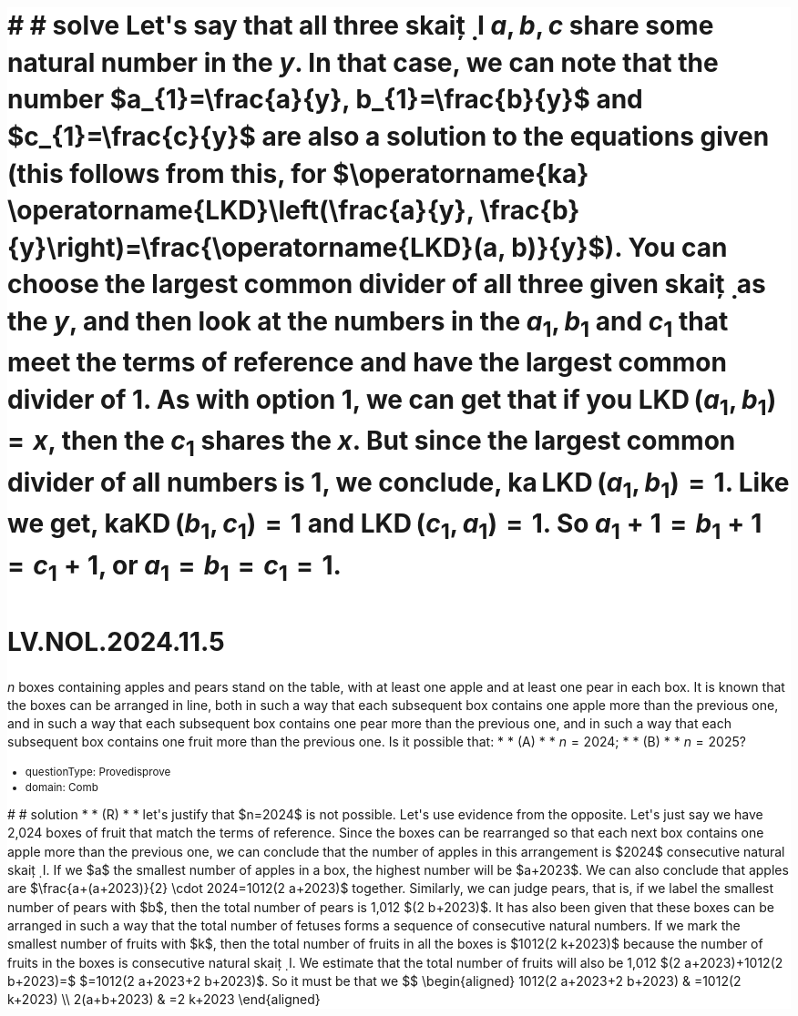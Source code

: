 # # # solve Let's say that all three skaiț ̣ I $a, b, c$ share some natural number in the $y$. In that case, we can note that the number $a_{1}=\frac{a}{y}, b_{1}=\frac{b}{y}$ and $c_{1}=\frac{c}{y}$ are also a solution to the equations given (this follows from this, for $\operatorname{ka} \operatorname{LKD}\left(\frac{a}{y}, \frac{b}{y}\right)=\frac{\operatorname{LKD}(a, b)}{y}$). You can choose the largest common divider of all three given skaiț ̣ as the $y$, and then look at the numbers in the $a_{1}, b_{1}$ and $c_{1}$ that meet the terms of reference and have the largest common divider of 1. As with option 1, we can get that if you $\operatorname{LKD}\left(a_{1}, b_{1}\right)=x$, then the $c_{1}$ shares the $x$. But since the largest common divider of all numbers is 1, we conclude, $\operatorname{ka} \operatorname{LKD}\left(a_{1}, b_{1}\right)=1$. Like we get, $\operatorname{kaKD}\left(b_{1}, c_{1}\right)=1$ and $\operatorname{LKD}\left(c_{1}, a_{1}\right)=1$. So $a_{1}+1=b_{1}+1=c_{1}+1$, or $a_{1}=b_{1}=c_{1}=1$.
# <lo-sample/> LV.NOL.2024.11.5
$n$ boxes containing apples and pears stand on the table, with at least one apple and at least one pear in each box. It is known that the boxes can be arranged in line, both in such a way that each subsequent box contains one apple more than the previous one, and in such a way that each subsequent box contains one pear more than the previous one, and in such a way that each subsequent box contains one fruit more than the previous one. Is it possible that: * * (A) * * $n=2024$; * * (B) * * $n=2025$? 
<small>
* questionType: Provedisprove
* domain: Comb
</small> 
# # solution * * (R) * * let's justify that $n=2024$ is not possible. Let's use evidence from the opposite. Let's just say we have 2,024 boxes of fruit that match the terms of reference. Since the boxes can be rearranged so that each next box contains one apple more than the previous one, we can conclude that the number of apples in this arrangement is $2024$ consecutive natural skaiț ̣ I. If we $a$ the smallest number of apples in a box, the highest number will be $a+2023$. We can also conclude that apples are $\frac{a+(a+2023)}{2} \cdot 2024=1012(2 a+2023)$ together. Similarly, we can judge pears, that is, if we label the smallest number of pears with $b$, then the total number of pears is 1,012 $(2 b+2023)$. It has also been given that these boxes can be arranged in such a way that the total number of fetuses forms a sequence of consecutive natural numbers. If we mark the smallest number of fruits with $k$, then the total number of fruits in all the boxes is $1012(2 k+2023)$ because the number of fruits in the boxes is consecutive natural skaiț ̣ I. We estimate that the total number of fruits will also be 1,012 $(2 a+2023)+1012(2 b+2023)=$ $=1012(2 a+2023+2 b+2023)$. So it must be that we $$
\begin{aligned}
1012(2 a+2023+2 b+2023) & =1012(2 k+2023) \\
2(a+b+2023) & =2 k+2023
\end{aligned}